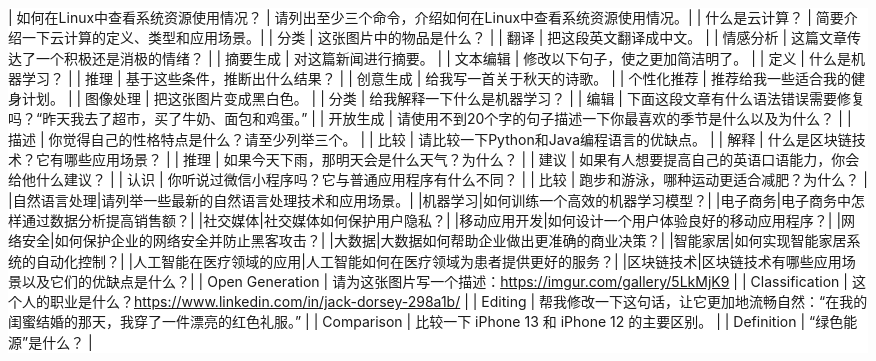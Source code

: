 | 如何在Linux中查看系统资源使用情况？ | 请列出至少三个命令，介绍如何在Linux中查看系统资源使用情况。|
| 什么是云计算？ | 简要介绍一下云计算的定义、类型和应用场景。|
| 分类 | 这张图片中的物品是什么？ |
| 翻译 | 把这段英文翻译成中文。 |
| 情感分析 | 这篇文章传达了一个积极还是消极的情绪？ |
| 摘要生成 | 对这篇新闻进行摘要。 |
| 文本编辑 | 修改以下句子，使之更加简洁明了。 |
| 定义 | 什么是机器学习？ |
| 推理 | 基于这些条件，推断出什么结果？ |
| 创意生成 | 给我写一首关于秋天的诗歌。 |
| 个性化推荐 | 推荐给我一些适合我的健身计划。 |
| 图像处理 | 把这张图片变成黑白色。 |
| 分类 | 给我解释一下什么是机器学习？ |
| 编辑 | 下面这段文章有什么语法错误需要修复吗？“昨天我去了超市，买了牛奶、面包和鸡蛋。” |
| 开放生成 | 请使用不到20个字的句子描述一下你最喜欢的季节是什么以及为什么？ |
| 描述 | 你觉得自己的性格特点是什么？请至少列举三个。 |
| 比较 | 请比较一下Python和Java编程语言的优缺点。 |
| 解释 | 什么是区块链技术？它有哪些应用场景？ |
| 推理 | 如果今天下雨，那明天会是什么天气？为什么？ |
| 建议 | 如果有人想要提高自己的英语口语能力，你会给他什么建议？ |
| 认识 | 你听说过微信小程序吗？它与普通应用程序有什么不同？ |
| 比较 | 跑步和游泳，哪种运动更适合减肥？为什么？ |
|自然语言处理|请列举一些最新的自然语言处理技术和应用场景。|
|机器学习|如何训练一个高效的机器学习模型？|
|电子商务|电子商务中怎样通过数据分析提高销售额？|
|社交媒体|社交媒体如何保护用户隐私？|
|移动应用开发|如何设计一个用户体验良好的移动应用程序？|
|网络安全|如何保护企业的网络安全并防止黑客攻击？|
|大数据|大数据如何帮助企业做出更准确的商业决策？|
|智能家居|如何实现智能家居系统的自动化控制？|
|人工智能在医疗领域的应用|人工智能如何在医疗领域为患者提供更好的服务？|
|区块链技术|区块链技术有哪些应用场景以及它们的优缺点是什么？|
| Open Generation | 请为这张图片写一个描述：https://imgur.com/gallery/5LkMjK9 |
| Classification | 这个人的职业是什么？https://www.linkedin.com/in/jack-dorsey-298a1b/ |
| Editing | 帮我修改一下这句话，让它更加地流畅自然：“在我的闺蜜结婚的那天，我穿了一件漂亮的红色礼服。” |
| Comparison | 比较一下 iPhone 13 和 iPhone 12 的主要区别。 |
| Definition | “绿色能源”是什么？ |